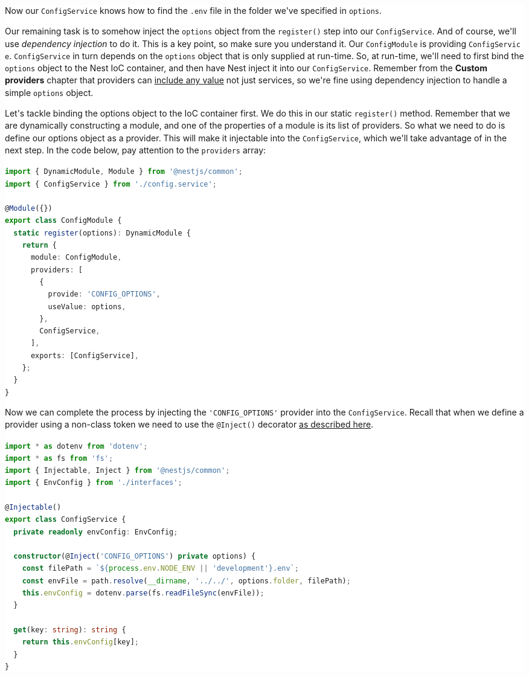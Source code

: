 Now our `ConfigService` knows how to find the `.env` file in the folder we've specified in `options`.

Our remaining task is to somehow inject the `options` object from the `register()` step into our `ConfigService`. And of course, we'll use _dependency injection_ to do it. This is a key point, so make sure you understand it. Our `ConfigModule` is providing `ConfigService`. `ConfigService` in turn depends on the `options` object that is only supplied at run-time. So, at run-time, we'll need to first bind the `options` object to the Nest IoC container, and then have Nest inject it into our `ConfigService`. Remember from the **Custom providers** chapter that providers can [include any value](https://docs.nestjs.com/fundamentals/custom-providers#non-service-based-providers) not just services, so we're fine using dependency injection to handle a simple `options` object.

Let's tackle binding the options object to the IoC container first. We do this in our static `register()` method. Remember that we are dynamically constructing a module, and one of the properties of a module is its list of providers. So what we need to do is define our options object as a provider. This will make it injectable into the `ConfigService`, which we'll take advantage of in the next step. In the code below, pay attention to the `providers` array:

```typescript
import { DynamicModule, Module } from '@nestjs/common';
import { ConfigService } from './config.service';

@Module({})
export class ConfigModule {
  static register(options): DynamicModule {
    return {
      module: ConfigModule,
      providers: [
        {
          provide: 'CONFIG_OPTIONS',
          useValue: options,
        },
        ConfigService,
      ],
      exports: [ConfigService],
    };
  }
}
```

Now we can complete the process by injecting the `'CONFIG_OPTIONS'` provider into the `ConfigService`. Recall that when we define a provider using a non-class token we need to use the `@Inject()` decorator [as described here](https://docs.nestjs.com/fundamentals/custom-providers#non-class-based-provider-tokens).

```typescript
import * as dotenv from 'dotenv';
import * as fs from 'fs';
import { Injectable, Inject } from '@nestjs/common';
import { EnvConfig } from './interfaces';

@Injectable()
export class ConfigService {
  private readonly envConfig: EnvConfig;

  constructor(@Inject('CONFIG_OPTIONS') private options) {
    const filePath = `${process.env.NODE_ENV || 'development'}.env`;
    const envFile = path.resolve(__dirname, '../../', options.folder, filePath);
    this.envConfig = dotenv.parse(fs.readFileSync(envFile));
  }

  get(key: string): string {
    return this.envConfig[key];
  }
}
```

